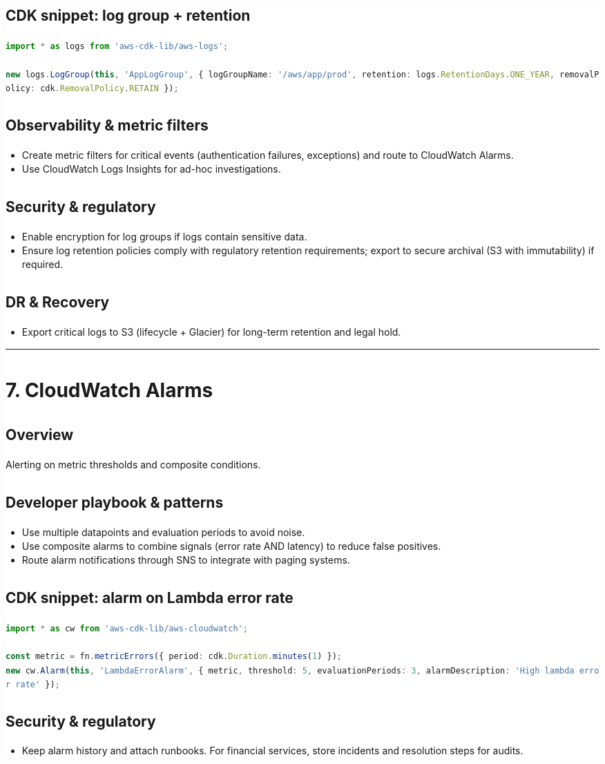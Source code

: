 ## CDK snippet: log group + retention
```ts
import * as logs from 'aws-cdk-lib/aws-logs';

new logs.LogGroup(this, 'AppLogGroup', { logGroupName: '/aws/app/prod', retention: logs.RetentionDays.ONE_YEAR, removalPolicy: cdk.RemovalPolicy.RETAIN });
```

## Observability & metric filters
- Create metric filters for critical events (authentication failures, exceptions) and route to CloudWatch Alarms.
- Use CloudWatch Logs Insights for ad-hoc investigations.

## Security & regulatory
- Enable encryption for log groups if logs contain sensitive data.
- Ensure log retention policies comply with regulatory retention requirements; export to secure archival (S3 with immutability) if required.

## DR & Recovery
- Export critical logs to S3 (lifecycle + Glacier) for long-term retention and legal hold.

---

# 7. CloudWatch Alarms

## Overview
Alerting on metric thresholds and composite conditions.

## Developer playbook & patterns
- Use multiple datapoints and evaluation periods to avoid noise.
- Use composite alarms to combine signals (error rate AND latency) to reduce false positives.
- Route alarm notifications through SNS to integrate with paging systems.

## CDK snippet: alarm on Lambda error rate
```ts
import * as cw from 'aws-cdk-lib/aws-cloudwatch';

const metric = fn.metricErrors({ period: cdk.Duration.minutes(1) });
new cw.Alarm(this, 'LambdaErrorAlarm', { metric, threshold: 5, evaluationPeriods: 3, alarmDescription: 'High lambda error rate' });
```

## Security & regulatory
- Keep alarm history and attach runbooks. For financial services, store incidents and resolution steps for audits.
